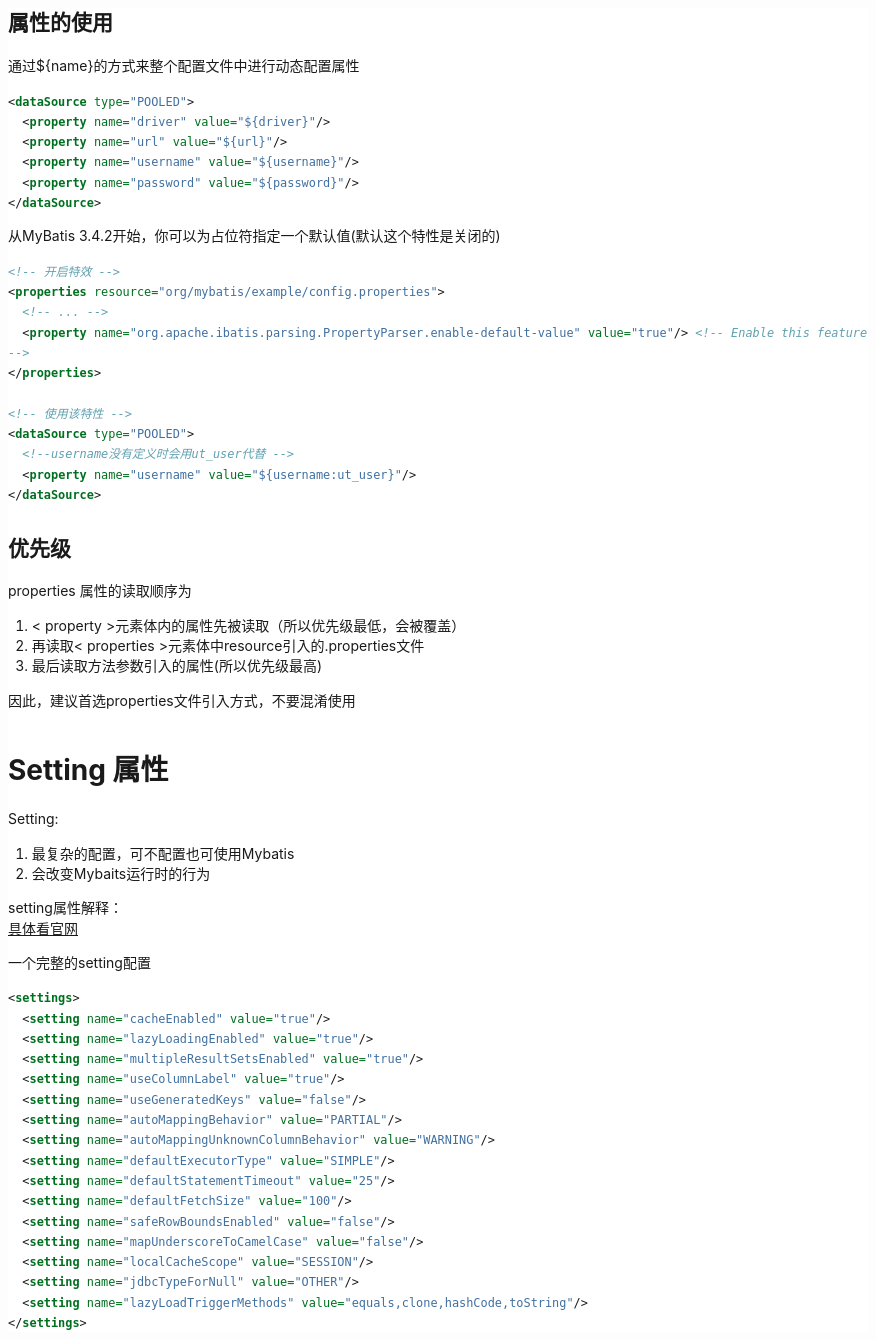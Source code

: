 ## 属性的使用
通过${name}的方式来整个配置文件中进行动态配置属性
```xml
<dataSource type="POOLED">
  <property name="driver" value="${driver}"/>
  <property name="url" value="${url}"/>
  <property name="username" value="${username}"/>
  <property name="password" value="${password}"/>
</dataSource>
```

从MyBatis 3.4.2开始，你可以为占位符指定一个默认值(默认这个特性是关闭的)
```xml
<!-- 开启特效 -->
<properties resource="org/mybatis/example/config.properties">
  <!-- ... -->
  <property name="org.apache.ibatis.parsing.PropertyParser.enable-default-value" value="true"/> <!-- Enable this feature -->
</properties>

<!-- 使用该特性 -->
<dataSource type="POOLED">
  <!--username没有定义时会用ut_user代替 -->
  <property name="username" value="${username:ut_user}"/> 
</dataSource>
```
## 优先级
properties 属性的读取顺序为
1. < property >元素体内的属性先被读取（所以优先级最低，会被覆盖）
2. 再读取< properties >元素体中resource引入的.properties文件
3. 最后读取方法参数引入的属性(所以优先级最高)

因此，建议首选properties文件引入方式，不要混淆使用

# Setting 属性

Setting:
1. 最复杂的配置，可不配置也可使用Mybatis
2. 会改变Mybaits运行时的行为

setting属性解释：  
[具体看官网](http://www.mybatis.org/mybatis-3/zh/configuration.html#properties)

一个完整的setting配置
```xml
<settings>
  <setting name="cacheEnabled" value="true"/>
  <setting name="lazyLoadingEnabled" value="true"/>
  <setting name="multipleResultSetsEnabled" value="true"/>
  <setting name="useColumnLabel" value="true"/>
  <setting name="useGeneratedKeys" value="false"/>
  <setting name="autoMappingBehavior" value="PARTIAL"/>
  <setting name="autoMappingUnknownColumnBehavior" value="WARNING"/>
  <setting name="defaultExecutorType" value="SIMPLE"/>
  <setting name="defaultStatementTimeout" value="25"/>
  <setting name="defaultFetchSize" value="100"/>
  <setting name="safeRowBoundsEnabled" value="false"/>
  <setting name="mapUnderscoreToCamelCase" value="false"/>
  <setting name="localCacheScope" value="SESSION"/>
  <setting name="jdbcTypeForNull" value="OTHER"/>
  <setting name="lazyLoadTriggerMethods" value="equals,clone,hashCode,toString"/>
</settings>
```
